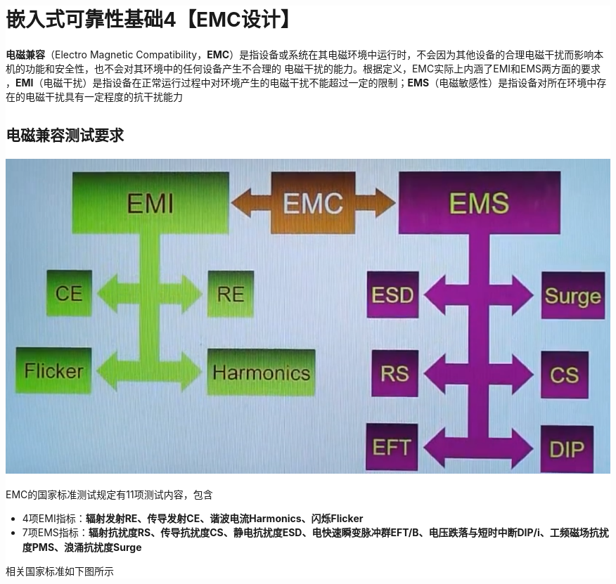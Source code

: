# 嵌入式可靠性基础4【EMC设计】

**电磁兼容**（Electro Magnetic Compatibility，**EMC**）是指设备或系统在其电磁环境中运行时，不会因为其他设备的合理电磁干扰而影响本机的功能和安全性，也不会对其环境中的任何设备产生不合理的 电磁干扰的能力。根据定义，EMC实际上内涵了EMI和EMS两方面的要求 ，**EMI**（电磁干扰）是指设备在正常运行过程中对环境产生的电磁干扰不能超过一定的限制；**EMS**（电磁敏感性）是指设备对所在环境中存在的电磁干扰具有一定程度的抗干扰能力

## 电磁兼容测试要求

![image-20250204105910560](./嵌入式可靠性基础4【EMC设计】.assets/image-20250204105910560.png)

EMC的国家标准测试规定有11项测试内容，包含

* 4项EMI指标：**辐射发射RE、传导发射CE、谐波电流Harmonics、闪烁Flicker**
* 7项EMS指标：**辐射抗扰度RS、传导抗扰度CS、静电抗扰度ESD、电快速瞬变脉冲群EFT/B、电压跌落与短时中断DIP/i、工频磁场抗扰度PMS、浪涌抗扰度Surge**

相关国家标准如下图所示
